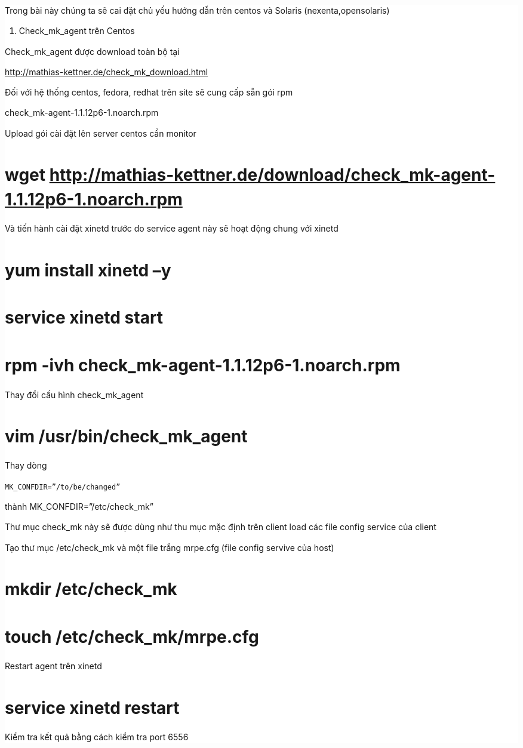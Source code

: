 Trong bài này chúng ta sẽ cai đặt chủ yếu hướng dẫn trên centos và Solaris (nexenta,opensolaris)
1. Check_mk_agent trên Centos

Check_mk_agent được download toàn bộ tại

http://mathias-kettner.de/check_mk_download.html

Đối với hệ thống centos, fedora, redhat trên site sẽ cung cấp sẵn gói rpm

check_mk-agent-1.1.12p6-1.noarch.rpm

Upload gói cài đặt lên server centos cần monitor

# wget http://mathias-kettner.de/download/check_mk-agent-1.1.12p6-1.noarch.rpm

Và tiến hành cài đặt xinetd trước do service agent này sẽ hoạt động chung với xinetd

# yum install xinetd –y

# service xinetd start

# rpm -ivh check_mk-agent-1.1.12p6-1.noarch.rpm

Thay đổi cấu hình check_mk_agent

# vim /usr/bin/check_mk_agent

Thay dòng

    MK_CONFDIR=”/to/be/changed”

thành MK_CONFDIR=”/etc/check_mk”

Thư mục check_mk này sẽ được dùng như thu mục mặc định trên client load các file config service của client

Tạo thư mục /etc/check_mk và một file trắng mrpe.cfg (file config servive của host)

# mkdir /etc/check_mk

# touch /etc/check_mk/mrpe.cfg

Restart agent trên xinetd

# service xinetd restart

Kiểm tra kết quả bằng cách kiểm tra port 6556
